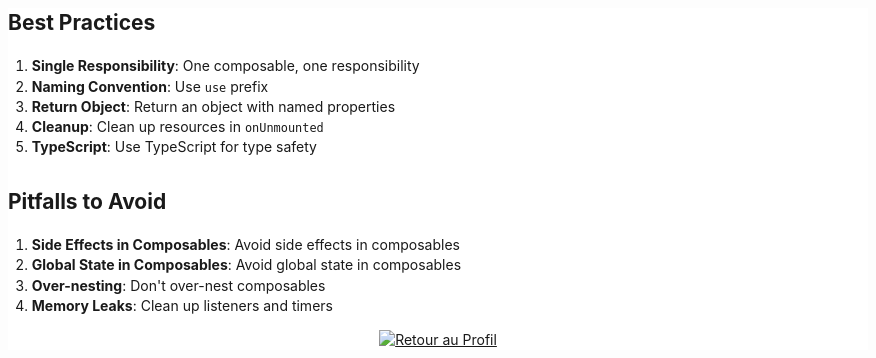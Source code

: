 ## Best Practices

1. **Single Responsibility**: One composable, one responsibility
2. **Naming Convention**: Use `use` prefix
3. **Return Object**: Return an object with named properties
4. **Cleanup**: Clean up resources in `onUnmounted`
5. **TypeScript**: Use TypeScript for type safety

## Pitfalls to Avoid

1. **Side Effects in Composables**: Avoid side effects in composables
2. **Global State in Composables**: Avoid global state in composables
3. **Over-nesting**: Don't over-nest composables
4. **Memory Leaks**: Clean up listeners and timers



<div align="center">

[![Retour au Profil](https://img.shields.io/badge/ðŸ _Retour_au_Profil-000000?style=for-the-badge&logo=github&logoColor=white)](../../../../../../../../../README.md)

</div>

